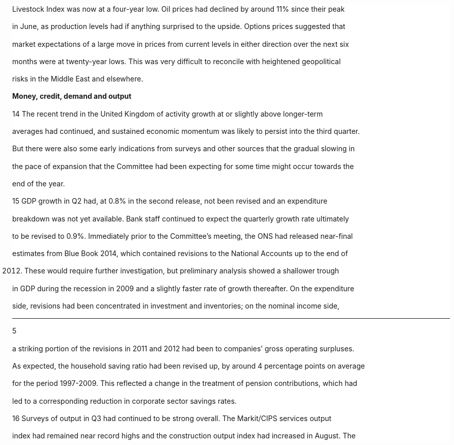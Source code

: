 Livestock Index was now at a four-year low. Oil prices had declined by around 11% since their peak

in June, as production levels had if anything surprised to the upside. Options prices suggested that

market expectations of a large move in prices from current levels in either direction over the next six

months were at twenty-year lows. This was very difficult to reconcile with heightened geopolitical

risks in the Middle East and elsewhere.

**Money, credit, demand and output**

14 The recent trend in the United Kingdom of activity growth at or slightly above longer-term

averages had continued, and sustained economic momentum was likely to persist into the third quarter.

But there were also some early indications from surveys and other sources that the gradual slowing in

the pace of expansion that the Committee had been expecting for some time might occur towards the

end of the year.

15 GDP growth in Q2 had, at 0.8% in the second release, not been revised and an expenditure

breakdown was not yet available. Bank staff continued to expect the quarterly growth rate ultimately

to be revised to 0.9%. Immediately prior to the Committee’s meeting, the ONS had released near-final

estimates from Blue Book 2014, which contained revisions to the National Accounts up to the end of

2012. These would require further investigation, but preliminary analysis showed a shallower trough

in GDP during the recession in 2009 and a slightly faster rate of growth thereafter. On the expenditure

side, revisions had been concentrated in investment and inventories; on the nominal income side,


-----

5

a striking portion of the revisions in 2011 and 2012 had been to companies’ gross operating surpluses.

As expected, the household saving ratio had been revised up, by around 4 percentage points on average

for the period 1997-2009. This reflected a change in the treatment of pension contributions, which had

led to a corresponding reduction in corporate sector savings rates.

16 Surveys of output in Q3 had continued to be strong overall. The Markit/CIPS services output

index had remained near record highs and the construction output index had increased in August. The
